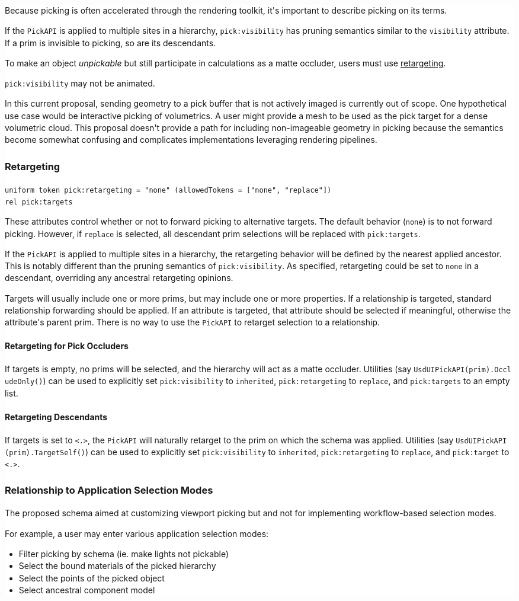 Because picking is often accelerated through the rendering toolkit, it's important to describe picking on its terms.

If the `PickAPI` is applied to multiple sites in a hierarchy, `pick:visibility` has pruning semantics similar to the `visibility` attribute. If a prim is invisible to picking, so are its descendants.

To make an object _unpickable_ but still participate in calculations as a matte occluder, users must use [retargeting](#retargeting-for-pick-occluders).

`pick:visibility` may not be animated.

In this current proposal, sending geometry to a pick buffer that is not actively imaged is currently out of scope. One hypothetical use case would be interactive picking of volumetrics. A user might provide a mesh to be used as the pick target for a dense volumetric cloud. This proposal doesn't provide a path for including non-imageable geometry in picking because the semantics become somewhat confusing and complicates implementations leveraging rendering pipelines.

### Retargeting

```
uniform token pick:retargeting = "none" (allowedTokens = ["none", "replace"])
rel pick:targets
```
These attributes control whether or not to forward picking to alternative targets. The default behavior (`none`) is to not forward picking. However, if `replace` is selected, all descendant prim selections will be replaced with `pick:targets`.

If the `PickAPI` is applied to multiple sites in a hierarchy, the retargeting behavior will be defined by the nearest applied ancestor. This is notably different than the pruning semantics of `pick:visibility`. As specified, retargeting could be set to `none` in a descendant, overriding any ancestral retargeting opinions.

Targets will usually include one or more prims, but may include one or more properties. If a relationship is targeted, standard relationship forwarding should be applied. If an attribute is targeted, that attribute should be selected if meaningful, otherwise the attribute's parent prim. There is no way to use the `PickAPI` to retarget selection to a relationship.

#### Retargeting for Pick Occluders
If targets is empty, no prims will be selected, and the hierarchy will act as a matte occluder. Utilities (say `UsdUIPickAPI(prim).OccludeOnly()`) can be used to explicitly set `pick:visibility` to `inherited`, `pick:retargeting` to `replace`, and `pick:targets` to an empty list.

#### Retargeting Descendants
If targets is set to `<.>`, the `PickAPI` will naturally retarget to the prim on which the schema was applied. Utilities (say `UsdUIPickAPI(prim).TargetSelf()`) can be used to explicitly set `pick:visibility` to `inherited`, `pick:retargeting` to `replace`, and `pick:target` to `<.>`.


### Relationship to Application Selection Modes
The proposed schema aimed at customizing viewport picking but and not for implementing workflow-based selection modes.

For example, a user may enter various application selection modes:
* Filter picking by schema (ie. make lights not pickable)
* Select the bound materials of the picked hierarchy
* Select the points of the picked object
* Select ancestral component model
